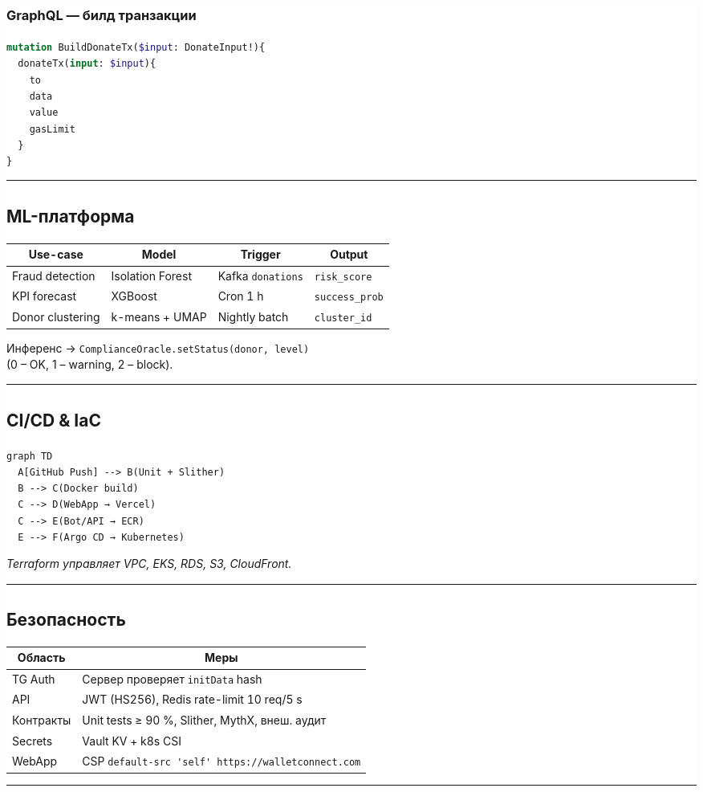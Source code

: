 ### GraphQL — билд транзакции
```graphql
mutation BuildDonateTx($input: DonateInput!){
  donateTx(input: $input){
    to
    data
    value
    gasLimit
  }
}
```

---

## ML-платформа
| Use-case | Model | Trigger | Output |
|----------|-------|---------|--------|
| Fraud detection | Isolation Forest | Kafka `donations` | `risk_score` |
| KPI forecast | XGBoost | Cron 1 h | `success_prob` |
| Donor clustering | k-means + UMAP | Nightly batch | `cluster_id` |

Инференс → `ComplianceOracle.setStatus(donor, level)`  
(0 – OK, 1 – warning, 2 – block).

---

## CI/CD & IaC
```mermaid
graph TD
  A[GitHub Push] --> B(Unit + Slither)
  B --> C(Docker build)
  C --> D(WebApp → Vercel)
  C --> E(Bot/API → ECR)
  E --> F(Argo CD → Kubernetes)
```

*Terraform управляет VPC, EKS, RDS, S3, CloudFront.*

---

## Безопасность
| Область | Меры |
|---------|------|
| TG Auth | Сервер проверяет `initData` hash |
| API | JWT (HS256), Redis rate-limit 10 req/5 s |
| Контракты | Unit tests ≥ 90 %, Slither, MythX, внеш. аудит |
| Secrets | Vault KV + k8s CSI |
| WebApp | CSP `default-src 'self' https://walletconnect.com` |

---
